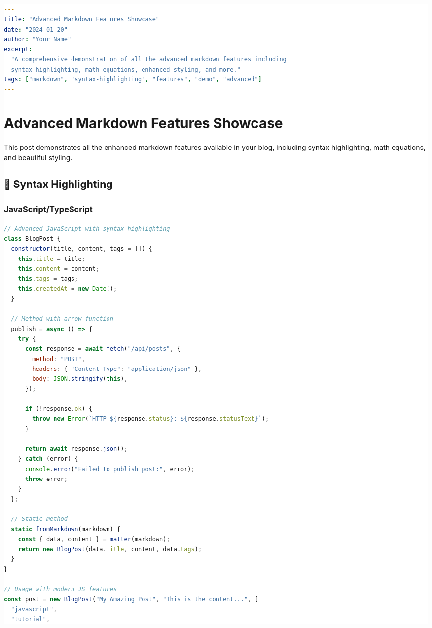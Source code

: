 ```yaml
---
title: "Advanced Markdown Features Showcase"
date: "2024-01-20"
author: "Your Name"
excerpt:
  "A comprehensive demonstration of all the advanced markdown features including
  syntax highlighting, math equations, enhanced styling, and more."
tags: ["markdown", "syntax-highlighting", "features", "demo", "advanced"]
---
```


# Advanced Markdown Features Showcase

This post demonstrates all the enhanced markdown features available in your
blog, including syntax highlighting, math equations, and beautiful styling.

## 🎨 Syntax Highlighting

### JavaScript/TypeScript

```javascript
// Advanced JavaScript with syntax highlighting
class BlogPost {
  constructor(title, content, tags = []) {
    this.title = title;
    this.content = content;
    this.tags = tags;
    this.createdAt = new Date();
  }

  // Method with arrow function
  publish = async () => {
    try {
      const response = await fetch("/api/posts", {
        method: "POST",
        headers: { "Content-Type": "application/json" },
        body: JSON.stringify(this),
      });

      if (!response.ok) {
        throw new Error(`HTTP ${response.status}: ${response.statusText}`);
      }

      return await response.json();
    } catch (error) {
      console.error("Failed to publish post:", error);
      throw error;
    }
  };

  // Static method
  static fromMarkdown(markdown) {
    const { data, content } = matter(markdown);
    return new BlogPost(data.title, content, data.tags);
  }
}

// Usage with modern JS features
const post = new BlogPost("My Amazing Post", "This is the content...", [
  "javascript",
  "tutorial",
```